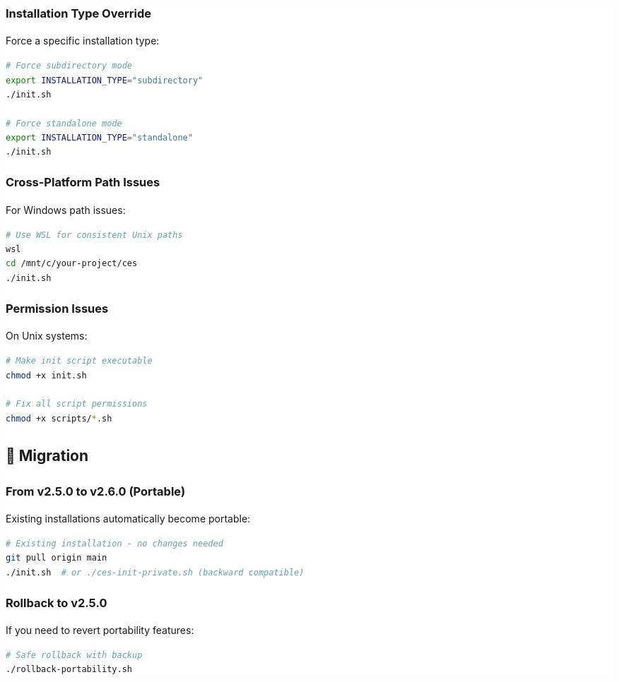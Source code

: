 ### Installation Type Override

Force a specific installation type:

```bash
# Force subdirectory mode
export INSTALLATION_TYPE="subdirectory"
./init.sh

# Force standalone mode
export INSTALLATION_TYPE="standalone"
./init.sh
```

### Cross-Platform Path Issues

For Windows path issues:

```bash
# Use WSL for consistent Unix paths
wsl
cd /mnt/c/your-project/ces
./init.sh
```

### Permission Issues

On Unix systems:

```bash
# Make init script executable
chmod +x init.sh

# Fix all script permissions
chmod +x scripts/*.sh
```

## 🔄 Migration

### From v2.5.0 to v2.6.0 (Portable)

Existing installations automatically become portable:

```bash
# Existing installation - no changes needed
git pull origin main
./init.sh  # or ./ces-init-private.sh (backward compatible)
```

### Rollback to v2.5.0

If you need to revert portability features:

```bash
# Safe rollback with backup
./rollback-portability.sh
```
